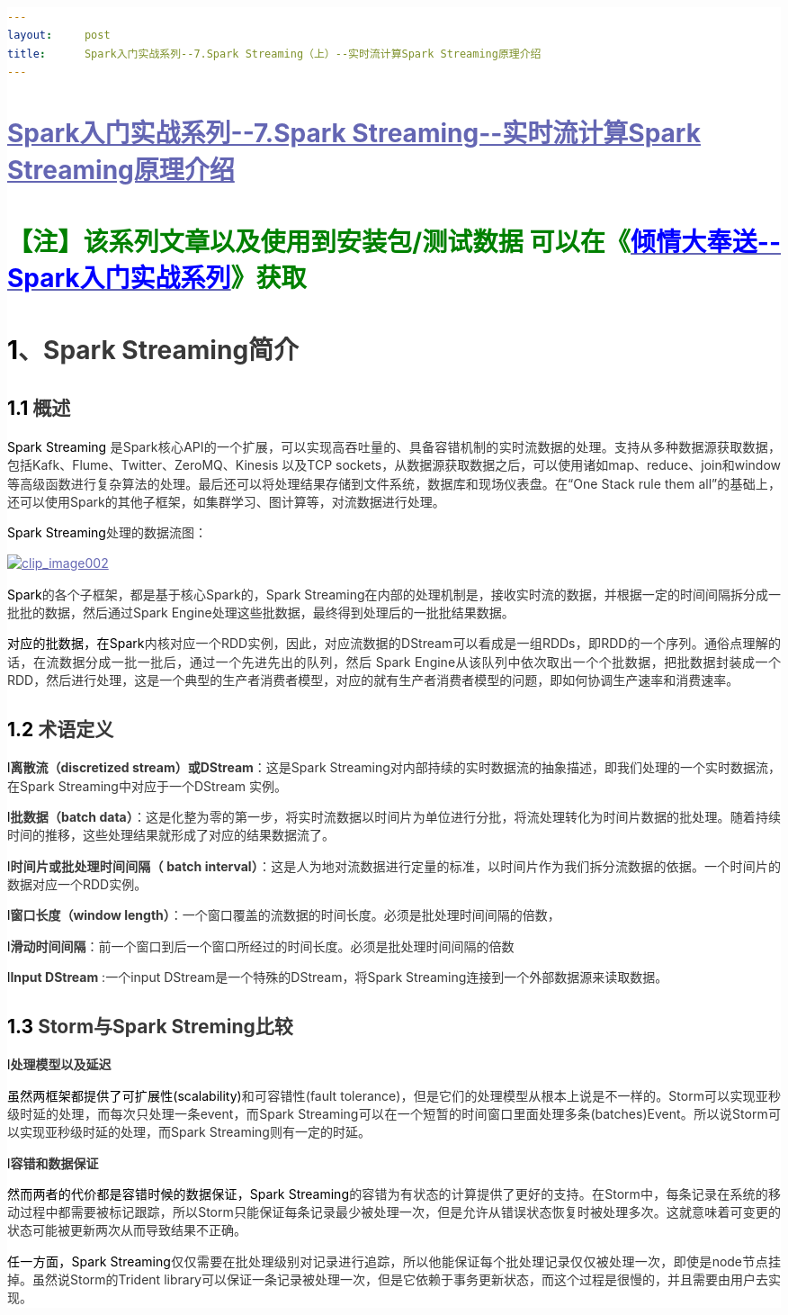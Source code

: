 ```yaml
---
layout:     post
title:      Spark入门实战系列--7.Spark Streaming（上）--实时流计算Spark Streaming原理介绍
---
```

<div id="article_content" class="article_content clearfix csdn-tracking-statistics" data-pid="blog" data-mod="popu_307" data-dsm="post">
								            <link rel="stylesheet" href="https://csdnimg.cn/release/phoenix/template/css/ck_htmledit_views-f76675cdea.css">
						<div class="htmledit_views" id="content_views">
                
<h1 style="color:rgb(70,70,70)"><a target="_blank" id="cb_post_title_url" href="http://www.cnblogs.com/shishanyuan/p/4747735.html" rel="nofollow" style="color:rgb(100,102,179)">Spark入门实战系列--7.Spark Streaming--实时流计算Spark Streaming原理介绍</a></h1>
<div style="color:rgb(57,57,57)">
<div id="cnblogs_post_body">
<h1 align="justify"><span style="color:rgb(0,128,0)">【注】该系列文章以及使用到安装包/测试数据 可以在《<span style="color:rgb(0,0,255)"><a target="_blank" href="http://www.cnblogs.com/shishanyuan/p/4699644.html" rel="nofollow" style="color:rgb(100,102,179)"><span style="color:rgb(0,0,255)">倾情大奉送--Spark入门实战系列</span></a></span>》获取</span></h1>
<h1 align="justify"><a target="_blank" name="_Toc427067851"></a><span style="color:rgb(0,0,0)">1</span>、Spark Streaming简介</h1>
<h2 align="justify"><a target="_blank" name="_Toc427067852"></a><span style="color:rgb(0,0,0)">1.1</span> 概述</h2>
<p align="justify"><span style="color:rgb(0,0,0)">Spark Streaming </span>是Spark核心API的一个扩展，可以实现高吞吐量的、具备容错机制的实时流数据的处理。支持从多种数据源获取数据，包括Kafk、Flume、Twitter、ZeroMQ、Kinesis 以及TCP sockets，从数据源获取数据之后，可以使用诸如map、reduce、join和window等高级函数进行复杂算法的处理。最后还可以将处理结果存储到文件系统，数据库和现场仪表盘。在“One
 Stack rule them all”的基础上，还可以使用Spark的其他子框架，如集群学习、图计算等，对流数据进行处理。</p>
<p align="justify"><span style="color:rgb(0,0,0)">Spark Streaming</span>处理的数据流图：</p>
<p align="justify"><a target="_blank" href="http://images0.cnblogs.com/blog/107289/201508/211408290197622.jpg" rel="nofollow" style="color:rgb(100,102,179)"><img title="clip_image002" src="http://images0.cnblogs.com/blog/107289/201508/211408297537778.jpg" alt="clip_image002" width="553" height="179" border="0"></a></p>
<p align="justify"><span style="color:rgb(0,0,0)">Spark</span>的各个子框架，都是基于核心Spark的，Spark Streaming在内部的处理机制是，接收实时流的数据，并根据一定的时间间隔拆分成一批批的数据，然后通过Spark Engine处理这些批数据，最终得到处理后的一批批结果数据。</p>
<p align="justify"><span style="color:rgb(0,0,0)">对应的批数据，在Spark</span>内核对应一个RDD实例，因此，对应流数据的DStream可以看成是一组RDDs，即RDD的一个序列。通俗点理解的话，在流数据分成一批一批后，通过一个先进先出的队列，然后 Spark Engine从该队列中依次取出一个个批数据，把批数据封装成一个RDD，然后进行处理，这是一个典型的生产者消费者模型，对应的就有生产者消费者模型的问题，即如何协调生产速率和消费速率。</p>
<h2 align="justify"><a target="_blank" name="_Toc427067853"></a><span style="color:rgb(0,0,0)">1.2</span> 术语定义</h2>
<p align="justify"><span style="color:rgb(0,0,0)">l</span><strong>离散流（discretized stream）或DStream</strong>：这是Spark Streaming对内部持续的实时数据流的抽象描述，即我们处理的一个实时数据流，在Spark Streaming中对应于一个DStream 实例。</p>
<p align="justify"><span style="color:rgb(0,0,0)">l</span><strong>批数据（batch data）</strong>：这是化整为零的第一步，将实时流数据以时间片为单位进行分批，将流处理转化为时间片数据的批处理。随着持续时间的推移，这些处理结果就形成了对应的结果数据流了。</p>
<p align="justify"><span style="color:rgb(0,0,0)">l</span><strong>时间片或批处理时间间隔（ batch interval）</strong>：这是人为地对流数据进行定量的标准，以时间片作为我们拆分流数据的依据。一个时间片的数据对应一个RDD实例。</p>
<p align="justify"><span style="color:rgb(0,0,0)">l</span><strong>窗口长度（window length）</strong>：一个窗口覆盖的流数据的时间长度。必须是批处理时间间隔的倍数，</p>
<p align="justify"><span style="color:rgb(0,0,0)">l</span><strong>滑动时间间隔</strong>：前一个窗口到后一个窗口所经过的时间长度。必须是批处理时间间隔的倍数</p>
<p align="justify"><span style="color:rgb(0,0,0)">l</span><strong>Input DStream</strong> :一个input DStream是一个特殊的DStream，将Spark Streaming连接到一个外部数据源来读取数据。</p>
<h2 align="justify"><a target="_blank" name="_Toc427067854"></a><span style="color:rgb(0,0,0)">1.3</span> Storm与Spark Streming比较</h2>
<p align="justify"><span style="color:rgb(0,0,0)">l</span><strong>处理模型以及延迟</strong></p>
<p align="justify"><span style="color:rgb(0,0,0)">虽然两框架都提供了可扩展性(scalability)</span>和可容错性(fault tolerance)，但是它们的处理模型从根本上说是不一样的。Storm可以实现亚秒级时延的处理，而每次只处理一条event，而Spark Streaming可以在一个短暂的时间窗口里面处理多条(batches)Event。所以说Storm可以实现亚秒级时延的处理，而Spark Streaming则有一定的时延。</p>
<p align="justify"><span style="color:rgb(0,0,0)">l</span><strong>容错和数据保证</strong></p>
<p align="justify"><span style="color:rgb(0,0,0)">然而两者的代价都是容错时候的数据保证，Spark Streaming</span>的容错为有状态的计算提供了更好的支持。在Storm中，每条记录在系统的移动过程中都需要被标记跟踪，所以Storm只能保证每条记录最少被处理一次，但是允许从错误状态恢复时被处理多次。这就意味着可变更的状态可能被更新两次从而导致结果不正确。</p>
<p align="justify"><span style="color:rgb(0,0,0)">任一方面，Spark Streaming</span>仅仅需要在批处理级别对记录进行追踪，所以他能保证每个批处理记录仅仅被处理一次，即使是node节点挂掉。虽然说Storm的Trident library可以保证一条记录被处理一次，但是它依赖于事务更新状态，而这个过程是很慢的，并且需要由用户去实现。</p>